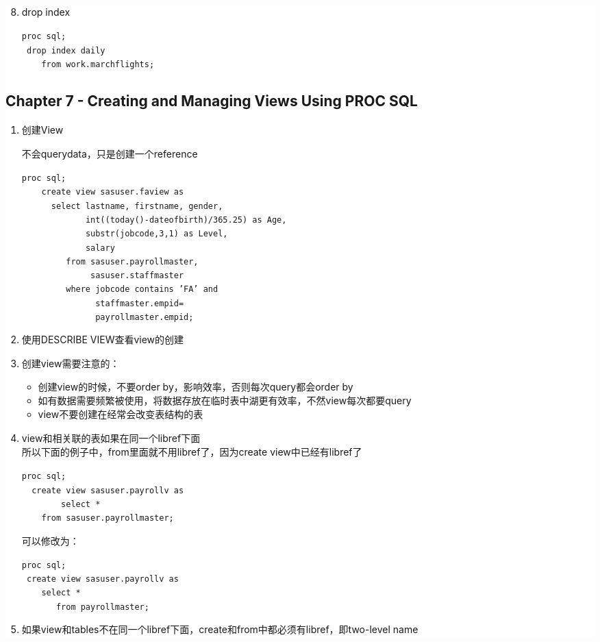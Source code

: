 8. drop index

	```
	proc sql;
	 drop index daily
	    from work.marchflights;
	```

## Chapter 7 - Creating and Managing Views Using PROC SQL

1. 创建View

	不会querydata，只是创建一个reference
	
	```
	proc sql;
		create view sasuser.faview as
		  select lastname, firstname, gender,
		         int((today()-dateofbirth)/365.25) as Age,
		         substr(jobcode,3,1) as Level,
		         salary
		     from sasuser.payrollmaster,
		          sasuser.staffmaster
		     where jobcode contains ’FA’ and
		           staffmaster.empid=
		           payrollmaster.empid;
	```

2. 使用DESCRIBE VIEW查看view的创建

3. 创建view需要注意的：

	* 创建view的时候，不要order by，影响效率，否则每次query都会order by
	* 如有数据需要频繁被使用，将数据存放在临时表中湖更有效率，不然view每次都要query
	* view不要创建在经常会改变表结构的表

4. view和相关联的表如果在同一个libref下面  
	所以下面的例子中，from里面就不用libref了，因为create view中已经有libref了
	
	```
	proc sql;
	  create view sasuser.payrollv as
			select *
	    from sasuser.payrollmaster;
	```
	可以修改为：
	
	```
	proc sql;
	 create view sasuser.payrollv as
	    select *
	       from payrollmaster;
	```

5. 如果view和tables不在同一个libref下面，create和from中都必须有libref，即two-level name
